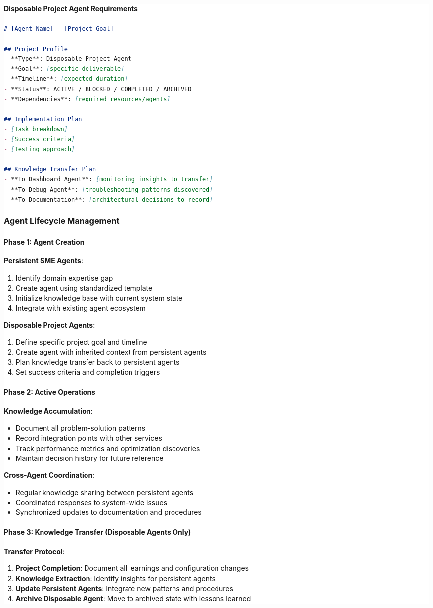 #### Disposable Project Agent Requirements
```markdown
# [Agent Name] - [Project Goal]

## Project Profile
- **Type**: Disposable Project Agent
- **Goal**: [specific deliverable]
- **Timeline**: [expected duration]
- **Status**: ACTIVE / BLOCKED / COMPLETED / ARCHIVED
- **Dependencies**: [required resources/agents]

## Implementation Plan
- [Task breakdown]
- [Success criteria]
- [Testing approach]

## Knowledge Transfer Plan
- **To Dashboard Agent**: [monitoring insights to transfer]
- **To Debug Agent**: [troubleshooting patterns discovered]
- **To Documentation**: [architectural decisions to record]
```

### Agent Lifecycle Management

#### Phase 1: Agent Creation
**Persistent SME Agents**:
1. Identify domain expertise gap
2. Create agent using standardized template
3. Initialize knowledge base with current system state
4. Integrate with existing agent ecosystem

**Disposable Project Agents**:
1. Define specific project goal and timeline
2. Create agent with inherited context from persistent agents
3. Plan knowledge transfer back to persistent agents
4. Set success criteria and completion triggers

#### Phase 2: Active Operations
**Knowledge Accumulation**:
- Document all problem-solution patterns
- Record integration points with other services
- Track performance metrics and optimization discoveries
- Maintain decision history for future reference

**Cross-Agent Coordination**:
- Regular knowledge sharing between persistent agents
- Coordinated responses to system-wide issues
- Synchronized updates to documentation and procedures

#### Phase 3: Knowledge Transfer (Disposable Agents Only)
**Transfer Protocol**:
1. **Project Completion**: Document all learnings and configuration changes
2. **Knowledge Extraction**: Identify insights for persistent agents
3. **Update Persistent Agents**: Integrate new patterns and procedures
4. **Archive Disposable Agent**: Move to archived state with lessons learned
